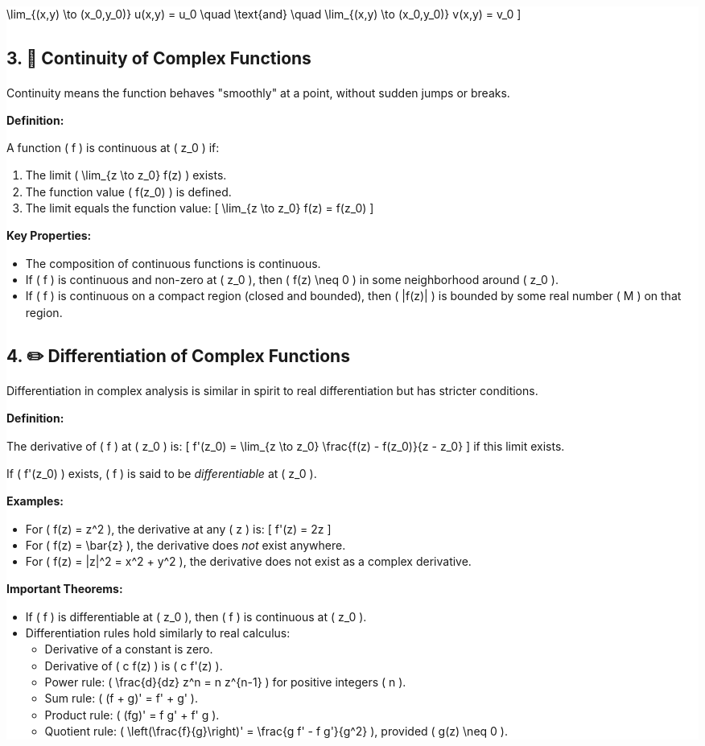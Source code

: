 \lim_{(x,y) \to (x_0,y_0)} u(x,y) = u_0 \quad \text{and} \quad \lim_{(x,y) \to (x_0,y_0)} v(x,y) = v_0
\]



## 3. 🔄 Continuity of Complex Functions

Continuity means the function behaves "smoothly" at a point, without sudden jumps or breaks.

**Definition:**

A function \( f \) is continuous at \( z_0 \) if:

1. The limit \( \lim_{z \to z_0} f(z) \) exists.
2. The function value \( f(z_0) \) is defined.
3. The limit equals the function value:
\[
\lim_{z \to z_0} f(z) = f(z_0)
\]

**Key Properties:**

- The composition of continuous functions is continuous.
- If \( f \) is continuous and non-zero at \( z_0 \), then \( f(z) \neq 0 \) in some neighborhood around \( z_0 \).
- If \( f \) is continuous on a compact region (closed and bounded), then \( |f(z)| \) is bounded by some real number \( M \) on that region.



## 4. ✏️ Differentiation of Complex Functions

Differentiation in complex analysis is similar in spirit to real differentiation but has stricter conditions.

**Definition:**

The derivative of \( f \) at \( z_0 \) is:
\[
f'(z_0) = \lim_{z \to z_0} \frac{f(z) - f(z_0)}{z - z_0}
\]
if this limit exists.

If \( f'(z_0) \) exists, \( f \) is said to be *differentiable* at \( z_0 \).

**Examples:**

- For \( f(z) = z^2 \), the derivative at any \( z \) is:
\[
f'(z) = 2z
\]
- For \( f(z) = \bar{z} \), the derivative does *not* exist anywhere.
- For \( f(z) = |z|^2 = x^2 + y^2 \), the derivative does not exist as a complex derivative.

**Important Theorems:**

- If \( f \) is differentiable at \( z_0 \), then \( f \) is continuous at \( z_0 \).
- Differentiation rules hold similarly to real calculus:
  - Derivative of a constant is zero.
  - Derivative of \( c f(z) \) is \( c f'(z) \).
  - Power rule: \( \frac{d}{dz} z^n = n z^{n-1} \) for positive integers \( n \).
  - Sum rule: \( (f + g)' = f' + g' \).
  - Product rule: \( (fg)' = f g' + f' g \).
  - Quotient rule: \( \left(\frac{f}{g}\right)' = \frac{g f' - f g'}{g^2} \), provided \( g(z) \neq 0 \).
